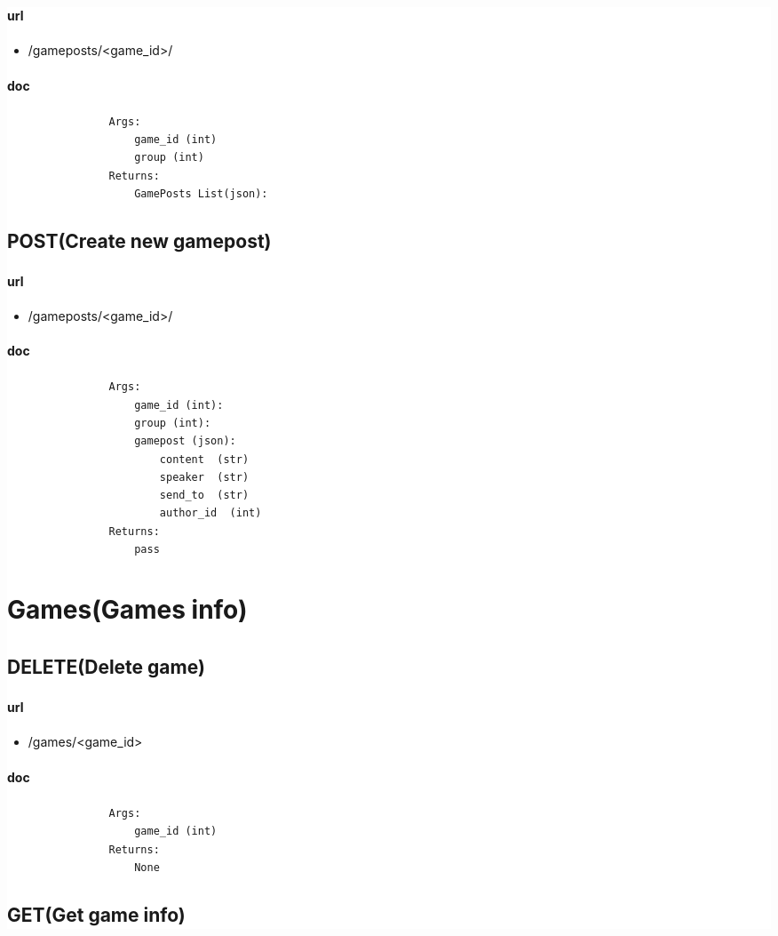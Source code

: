 #### url
- /gameposts/<game_id>/<group>

#### doc
```
                Args:
                    game_id (int)
                    group (int)
                Returns:
                    GamePosts List(json):
```


## POST(Create new gamepost)

#### url
- /gameposts/<game_id>/<group>

#### doc
```
                Args:
                    game_id (int):
                    group (int):
                    gamepost (json):
                        content  (str)
                        speaker  (str)
                        send_to  (str)
                        author_id  (int)
                Returns:
                    pass
```



# Games(Games info)

## DELETE(Delete game)

#### url
- /games/<game_id>

#### doc
```
                Args:
                    game_id (int)
                Returns:
                    None
```


## GET(Get game info)
